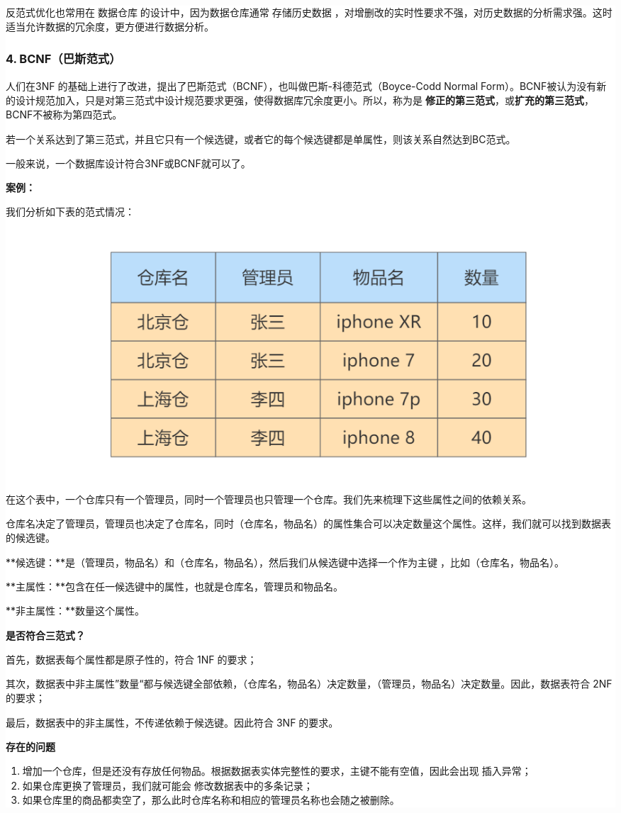 反范式优化也常用在 数据仓库 的设计中，因为数据仓库通常 存储历史数据 ，对增删改的实时性要求不强，对历史数据的分析需求强。这时适当允许数据的冗余度，更方便进行数据分析。

### 4. BCNF（巴斯范式）

 人们在3NF 的基础上进行了改进，提出了巴斯范式（BCNF），也叫做巴斯-科德范式（Boyce-Codd Normal Form）。BCNF被认为没有新的设计规范加入，只是对第三范式中设计规范要求更强，使得数据库冗余度更小。所以，称为是 **修正的第三范式**，或**扩充的第三范式**，BCNF不被称为第四范式。

若一个关系达到了第三范式，并且它只有一个候选键，或者它的每个候选键都是单属性，则该关系自然达到BC范式。

一般来说，一个数据库设计符合3NF或BCNF就可以了。

**案例：**

我们分析如下表的范式情况：

![image-20220313010841974](images/image-20220313010841974.png)

在这个表中，一个仓库只有一个管理员，同时一个管理员也只管理一个仓库。我们先来梳理下这些属性之间的依赖关系。

仓库名决定了管理员，管理员也决定了仓库名，同时（仓库名，物品名）的属性集合可以决定数量这个属性。这样，我们就可以找到数据表的候选键。

**候选键：**是（管理员，物品名）和（仓库名，物品名），然后我们从候选键中选择一个作为主键 ，比如（仓库名，物品名）。

**主属性：**包含在任一候选键中的属性，也就是仓库名，管理员和物品名。

**非主属性：**数量这个属性。

**是否符合三范式？**

首先，数据表每个属性都是原子性的，符合 1NF 的要求；

其次，数据表中非主属性”数量“都与候选键全部依赖，（仓库名，物品名）决定数量，（管理员，物品名）决定数量。因此，数据表符合 2NF 的要求；

最后，数据表中的非主属性，不传递依赖于候选键。因此符合 3NF 的要求。

**存在的问题**

1. 增加一个仓库，但是还没有存放任何物品。根据数据表实体完整性的要求，主键不能有空值，因此会出现 插入异常；
2. 如果仓库更换了管理员，我们就可能会 修改数据表中的多条记录；
3. 如果仓库里的商品都卖空了，那么此时仓库名称和相应的管理员名称也会随之被删除。
